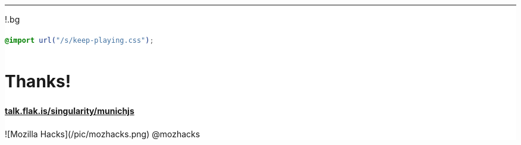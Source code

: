 ------------------------------------------------------------
[](#keepplaying)
!.bg[](../img/assemblin.gif)

```css
@import url("/s/keep-playing.css");
```

# Thanks!

#### [talk.flak.is/singularity/munichjs](http://talk.flak.is/singularity/munichjs/)

<span class=tweet>
![Mozilla Hacks](/pic/mozhacks.png)
@mozhacks
</span>
